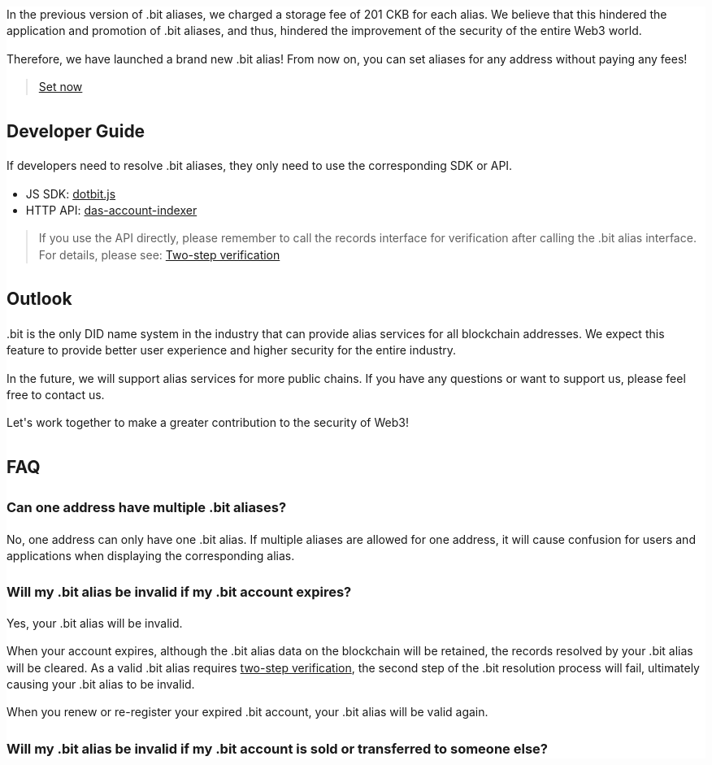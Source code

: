 In the previous version of .bit aliases, we charged a storage fee of 201 CKB for each alias. We believe that this hindered the application and promotion of .bit aliases, and thus, hindered the improvement of the security of the entire Web3 world.

Therefore, we have launched a brand new .bit alias! From now on, you can set aliases for any address without paying any fees!

> [Set now](https://d.id/bit/alias)

## Developer Guide

If developers need to resolve .bit aliases, they only need to use the corresponding SDK or API.

- JS SDK: [dotbit.js](https://github.com/dotbitHQ/dotbit.js/blob/main/docs/api/dotbit.md#alias)
- HTTP API: [das-account-indexer](https://github.com/dotbitHQ/das-account-indexer/blob/main/API.md#get-reverse-record-info)

> If you use the API directly, please remember to call the records interface for verification after calling the .bit alias interface. For details, please see: [Two-step verification](#two-step-verification)

## Outlook

.bit is the only DID name system in the industry that can provide alias services for all blockchain addresses. We expect this feature to provide better user experience and higher security for the entire industry.

In the future, we will support alias services for more public chains. If you have any questions or want to support us, please feel free to contact us.

Let's work together to make a greater contribution to the security of Web3!

## FAQ

### Can one address have multiple .bit aliases?

No, one address can only have one .bit alias. If multiple aliases are allowed for one address, it will cause confusion for users and applications when displaying the corresponding alias.

### Will my .bit alias be invalid if my .bit account expires?

Yes, your .bit alias will be invalid.

When your account expires, although the .bit alias data on the blockchain will be retained, the records resolved by your .bit alias will be cleared. As a valid .bit alias requires [two-step verification](#two-step-verification), the second step of the .bit resolution process will fail, ultimately causing your .bit alias to be invalid.

When you renew or re-register your expired .bit account, your .bit alias will be valid again.

### Will my .bit alias be invalid if my .bit account is sold or transferred to someone else?
